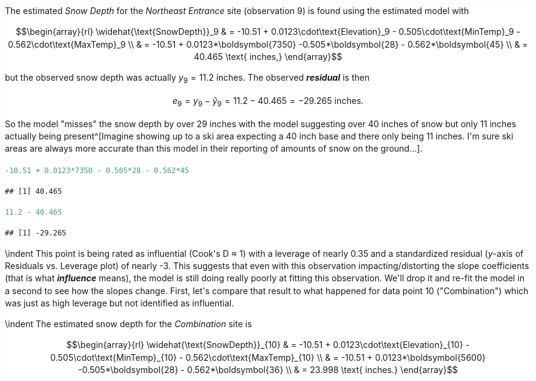 The estimated *Snow Depth* for the *Northeast Entrance* site (observation 9)
is found using the estimated model with

$$\begin{array}{rl}
\widehat{\text{SnowDepth}}_9 & = -10.51 + 0.0123\cdot\text{Elevation}_9 -
0.505\cdot\text{MinTemp}_9 - 0.562\cdot\text{MaxTemp}_9 \\
& = -10.51 + 0.0123*\boldsymbol{7350} -0.505*\boldsymbol{28} - 
0.562*\boldsymbol{45} \\
& = 40.465 \text{ inches,}
\end{array}$$

but the observed snow depth was actually $y_9 = 11.2$ inches. The observed ***residual*** is then

$$e_9 = y_9-\widehat{y}_9 = 11.2-40.465 = -29.265 \text{ inches.}$$

So the model "misses" the snow depth by over 29 inches with the model suggesting
over 40 inches of snow but only 11 inches actually being present^[Imagine
showing up to a ski area expecting a 40 inch base and there only being
11 inches. I'm sure ski areas are always more accurate than this model in their
reporting of amounts of snow on the ground...]. 


```r
-10.51 + 0.0123*7350 - 0.505*28 - 0.562*45
```

```
## [1] 40.465
```



```r
11.2 - 40.465
```

```
## [1] -29.265
```

\indent This point is being rated as influential (Cook's D $\approx$ 1) with a
leverage of nearly 0.35 and a standardized residual ($y$-axis of Residuals vs. 
Leverage plot) of nearly -3. This suggests that even
with this observation impacting/distorting the slope coefficients (that is what
***influence*** means), the model is still doing really poorly at fitting this
observation. We'll drop it and re-fit the model in a second to see how the slopes
change. First, let's compare that result to what happened for data point 10
("Combination") which was just as high leverage but not identified as
influential. 

\indent The estimated snow depth for the *Combination* site is </span>

$$\begin{array}{rl}
\widehat{\text{SnowDepth}}_{10} & = -10.51 + 0.0123\cdot\text{Elevation}_{10} -
0.505\cdot\text{MinTemp}_{10} - 0.562\cdot\text{MaxTemp}_{10} \\
& = -10.51 + 0.0123*\boldsymbol{5600} -0.505*\boldsymbol{28} - 
0.562*\boldsymbol{36} \\
& = 23.998 \text{ inches.}
\end{array}$$
